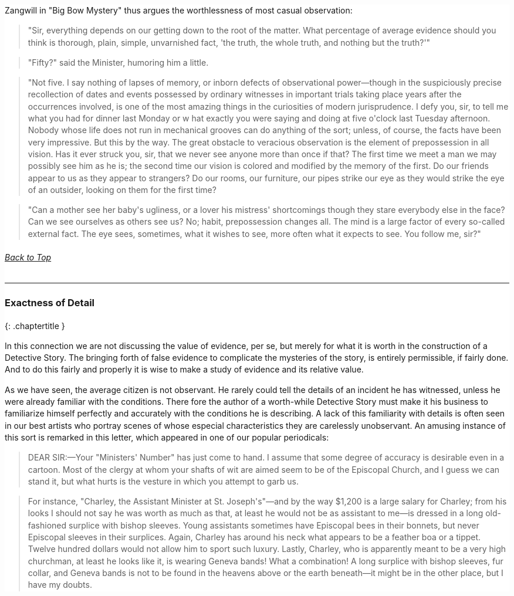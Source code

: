Zangwill in &quot;Big Bow Mystery&quot; thus argues the worthlessness of most casual observation:

>&quot;Sir, everything depends on our getting down to the root of the matter. What percentage of average evidence should you think is thorough, plain, simple, unvarnished fact, &#39;the truth, the whole truth, and nothing but the truth?&#39;&quot;

>&quot;Fifty?&quot; said the Minister, humoring him a little.

>&quot;Not five. I say nothing of lapses of memory, or inborn defects of observational power—though in the suspiciously precise recollection of dates and events possessed by ordinary witnesses in important trials taking place years after the occurrences involved, is one of the most amazing things in the curiosities of modern jurisprudence. I defy you, sir, to tell me what you had for dinner last Monday or w hat exactly you were saying and doing at five o&#39;clock last Tuesday afternoon. Nobody whose life does not run in mechanical grooves can do anything of the sort; unless, of course, the facts have been very impressive. But this by the way. The great obstacle to veracious observation is the element of prepossession in all vision. Has it ever struck you, sir, that we never see anyone more than once if that? The first time we meet a man we may possibly see him as he is; the second time our vision is colored and modified by the memory of the first. Do our friends appear to us as they appear to strangers? Do our rooms, our furniture, our pipes strike our eye as they would strike the eye of an outsider, looking on them for the first time?

>&quot;Can a mother see her baby&#39;s ugliness, or a lover his mistress&#39; shortcomings though they stare everybody else in the face? Can we see ourselves as others see us? No; habit, prepossession changes all. The mind is a large factor of every so-called external fact. The eye sees, sometimes, what it wishes to see, more often what it expects to see. You follow me, sir?&quot;

<h6 class="btt"><a href="#top">Back to Top</a></h6>
<hr>

### Exactness of Detail
{: .chaptertitle }

In this connection we are not discussing the value of evidence, per se, but merely for what it is worth in the construction of a Detective Story. The bringing forth of false evidence to complicate the mysteries of the story, is entirely permissible, if fairly done. And to do this fairly and properly it is wise to make a study of evidence and its relative value.

As we have seen, the average citizen is not observant. He rarely could tell the details of an incident he has witnessed, unless he were already familiar with the conditions. There fore the author of a worth-while Detective Story must make it his business to familiarize himself perfectly and accurately with the conditions he is describing. A lack of this familiarity with details is often seen in our best artists who portray scenes of whose especial characteristics they are carelessly unobservant. An amusing instance of this sort is remarked in this letter, which appeared in one of our popular periodicals:

>DEAR SIR:—Your &quot;Ministers&#39; Number&quot; has just come to hand. I assume that some degree of accuracy is desirable even in a cartoon. Most of the clergy at whom your shafts of wit are aimed seem to be of the Episcopal Church, and I guess we can stand it, but what hurts is the vesture in which you attempt to garb us.

>For instance, &quot;Charley, the Assistant Minister at St. Joseph&#39;s&quot;—and by the way $1,200 is a large salary for Charley; from his looks I should not say he was worth as much as that, at least he would not be as assistant to me—is dressed in a long old-fashioned surplice with bishop sleeves. Young assistants sometimes have Episcopal bees in their bonnets, but never Episcopal sleeves in their surplices. Again, Charley has around his neck what appears to be a feather boa or a tippet. Twelve hundred dollars would not allow him to sport such luxury. Lastly, Charley, who is apparently meant to be a very high churchman, at least he looks like it, is wearing Geneva bands! What a combination! A long surplice with bishop sleeves, fur collar, and Geneva bands is not to be found in the heavens above or the earth beneath—it might be in the other place, but I have my doubts.
